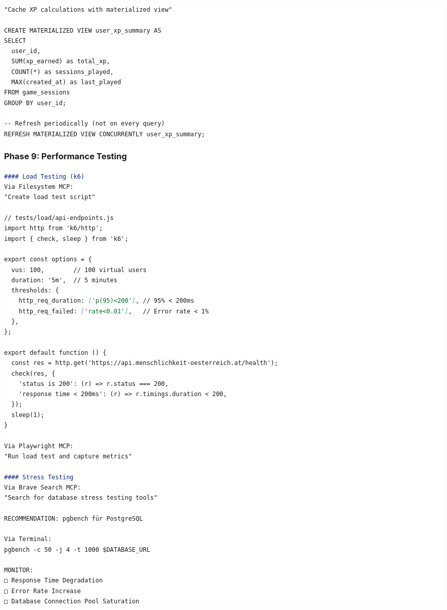```markdown
"Cache XP calculations with materialized view"

CREATE MATERIALIZED VIEW user_xp_summary AS
SELECT 
  user_id,
  SUM(xp_earned) as total_xp,
  COUNT(*) as sessions_played,
  MAX(created_at) as last_played
FROM game_sessions
GROUP BY user_id;

-- Refresh periodically (not on every query)
REFRESH MATERIALIZED VIEW CONCURRENTLY user_xp_summary;
```

### Phase 9: Performance Testing

```markdown
#### Load Testing (k6)
Via Filesystem MCP:
"Create load test script"

// tests/load/api-endpoints.js
import http from 'k6/http';
import { check, sleep } from 'k6';

export const options = {
  vus: 100,        // 100 virtual users
  duration: '5m',  // 5 minutes
  thresholds: {
    http_req_duration: ['p(95)<200'], // 95% < 200ms
    http_req_failed: ['rate<0.01'],   // Error rate < 1%
  },
};

export default function () {
  const res = http.get('https://api.menschlichkeit-oesterreich.at/health');
  check(res, {
    'status is 200': (r) => r.status === 200,
    'response time < 200ms': (r) => r.timings.duration < 200,
  });
  sleep(1);
}

Via Playwright MCP:
"Run load test and capture metrics"

#### Stress Testing
Via Brave Search MCP:
"Search for database stress testing tools"

RECOMMENDATION: pgbench für PostgreSQL

Via Terminal:
pgbench -c 50 -j 4 -t 1000 $DATABASE_URL

MONITOR:
□ Response Time Degradation
□ Error Rate Increase
□ Database Connection Pool Saturation
```
